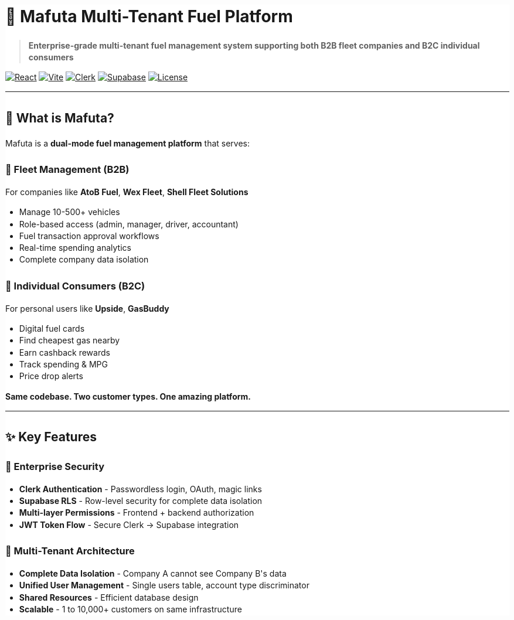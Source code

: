 # 🚀 Mafuta Multi-Tenant Fuel Platform

> **Enterprise-grade multi-tenant fuel management system supporting both B2B fleet companies and B2C individual consumers**

[![React](https://img.shields.io/badge/React-18.x-blue)](https://reactjs.org/)
[![Vite](https://img.shields.io/badge/Vite-5.x-purple)](https://vitejs.dev/)
[![Clerk](https://img.shields.io/badge/Auth-Clerk-5865F2)](https://clerk.com/)
[![Supabase](https://img.shields.io/badge/Database-Supabase-green)](https://supabase.com/)
[![License](https://img.shields.io/badge/license-MIT-blue.svg)](LICENSE)

---

## 🎯 What is Mafuta?

Mafuta is a **dual-mode fuel management platform** that serves:

### 🚛 Fleet Management (B2B)
For companies like **AtoB Fuel**, **Wex Fleet**, **Shell Fleet Solutions**
- Manage 10-500+ vehicles
- Role-based access (admin, manager, driver, accountant)
- Fuel transaction approval workflows
- Real-time spending analytics
- Complete company data isolation

### 🚗 Individual Consumers (B2C)
For personal users like **Upside**, **GasBuddy**
- Digital fuel cards
- Find cheapest gas nearby
- Earn cashback rewards
- Track spending & MPG
- Price drop alerts

**Same codebase. Two customer types. One amazing platform.**

---

## ✨ Key Features

### 🔐 Enterprise Security
- **Clerk Authentication** - Passwordless login, OAuth, magic links
- **Supabase RLS** - Row-level security for complete data isolation
- **Multi-layer Permissions** - Frontend + backend authorization
- **JWT Token Flow** - Secure Clerk → Supabase integration

### 🏢 Multi-Tenant Architecture
- **Complete Data Isolation** - Company A cannot see Company B's data
- **Unified User Management** - Single users table, account type discriminator
- **Shared Resources** - Efficient database design
- **Scalable** - 1 to 10,000+ customers on same infrastructure

